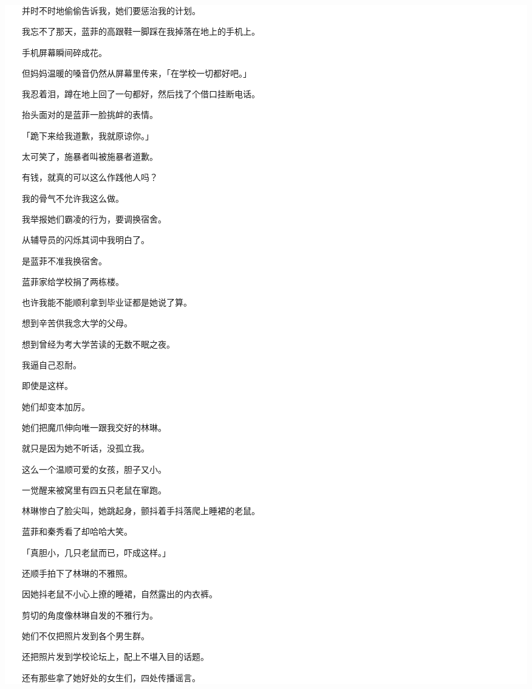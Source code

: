 &emsp;&emsp;并时不时地偷偷告诉我，她们要惩治我的计划。  
  
&emsp;&emsp;我忘不了那天，蓝菲的高跟鞋一脚踩在我掉落在地上的手机上。  
  
&emsp;&emsp;手机屏幕瞬间碎成花。  
  
&emsp;&emsp;但妈妈温暖的嗓音仍然从屏幕里传来，「在学校一切都好吧。」  
  
&emsp;&emsp;我忍着泪，蹲在地上回了一句都好，然后找了个借口挂断电话。  
  
&emsp;&emsp;抬头面对的是蓝菲一脸挑衅的表情。  
  
&emsp;&emsp;「跪下来给我道歉，我就原谅你。」  
  
&emsp;&emsp;太可笑了，施暴者叫被施暴者道歉。  
  
&emsp;&emsp;有钱，就真的可以这么作践他人吗？  
  
&emsp;&emsp;我的骨气不允许我这么做。  
  
&emsp;&emsp;我举报她们霸凌的行为，要调换宿舍。  
  
&emsp;&emsp;从辅导员的闪烁其词中我明白了。  
  
&emsp;&emsp;是蓝菲不准我换宿舍。  
  
&emsp;&emsp;蓝菲家给学校捐了两栋楼。  
  
&emsp;&emsp;也许我能不能顺利拿到毕业证都是她说了算。  
  
&emsp;&emsp;想到辛苦供我念大学的父母。  
  
&emsp;&emsp;想到曾经为考大学苦读的无数不眠之夜。  
  
&emsp;&emsp;我逼自己忍耐。  
  
&emsp;&emsp;即使是这样。  
  
&emsp;&emsp;她们却变本加厉。  
  
&emsp;&emsp;她们把魔爪伸向唯一跟我交好的林琳。  
  
&emsp;&emsp;就只是因为她不听话，没孤立我。  
  
&emsp;&emsp;这么一个温顺可爱的女孩，胆子又小。  
  
&emsp;&emsp;一觉醒来被窝里有四五只老鼠在窜跑。  
  
&emsp;&emsp;林琳惨白了脸尖叫，她跳起身，颤抖着手抖落爬上睡裙的老鼠。  
  
&emsp;&emsp;蓝菲和秦秀看了却哈哈大笑。  
  
&emsp;&emsp;「真胆小，几只老鼠而已，吓成这样。」  
  
&emsp;&emsp;还顺手拍下了林琳的不雅照。  
  
&emsp;&emsp;因她抖老鼠不小心上撩的睡裙，自然露出的内衣裤。  
  
&emsp;&emsp;剪切的角度像林琳自发的不雅行为。  
  
&emsp;&emsp;她们不仅把照片发到各个男生群。  
  
&emsp;&emsp;还把照片发到学校论坛上，配上不堪入目的话题。  
  
&emsp;&emsp;还有那些拿了她好处的女生们，四处传播谣言。  
  